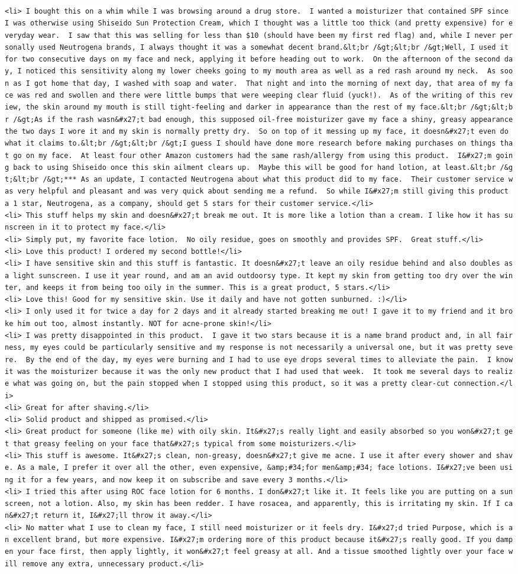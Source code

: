     <li> I bought this on a whim while I was browsing around a drug store.  I wanted a moisturizer that contained SPF since I was otherwise using Shiseido Sun Protection Cream, which I thought was a little too thick (and pretty expensive) for everyday wear.  I saw that this was selling for less than $10 (should have been my first red flag) and, while I never personally used Neutrogena brands, I always thought it was a somewhat decent brand.&lt;br /&gt;&lt;br /&gt;Well, I used it for two consecutive days on my face and neck, applying it before heading out to work.  On the afternoon of the second day, I noticed this sensitivity along my lower cheeks going to my mouth area as well as a red rash around my neck.  As soon as I got home that day, I washed with soap and water.  That night and into the morning of next day, that area of my face was red and swollen and there were little bumps that were weeping clear fluid (yuck!).  As of the writing of this review, the skin around my mouth is still tight-feeling and darker in appearance than the rest of my face.&lt;br /&gt;&lt;br /&gt;As if the rash wasn&#x27;t bad enough, this supposed oil-free moisturizer gave my face a shiny, greasy appearance the two days I wore it and my skin is normally pretty dry.  So on top of it messing up my face, it doesn&#x27;t even do what it claims to.&lt;br /&gt;&lt;br /&gt;I guess I should have done more research before making purchases on things that go on my face.  At least four other Amazon customers had the same rash/allergy from using this product.  I&#x27;m going back to using Shiseido once this skin ailment clears up.  Maybe this will be good for hand lotion, at least.&lt;br /&gt;&lt;br /&gt;*** As an update, I contacted Neutrogena about what this product did to my face.  Their customer service was very helpful and pleasant and was very quick about sending me a refund.  So while I&#x27;m still giving this product a 1 star, Neutrogena, as a company, should get 5 stars for their customer service.</li>
    <li> This stuff helps my skin and doesn&#x27;t break me out. It is more like a lotion than a cream. I like how it has sunscreen in it to protect my face.</li>
    <li> Simply put, my favorite face lotion.  No oily residue, goes on smoothly and provides SPF.  Great stuff.</li>
    <li> Love this product! I ordered my second bottle!</li>
    <li> I have sensitive skin and this stuff is fantastic. It doesn&#x27;t leave an oily residue behind and also doubles as a light sunscreen. I use it year round, and am an avid outdoorsy type. It kept my skin from getting too dry over the winter, and keeps it from being too oily in the summer. This is a great product, 5 stars.</li>
    <li> Love this! Good for my sensitive skin. Use it daily and have not gotten sunburned. :)</li>
    <li> I only used it for twice a day for 2 days and it already started breaking me out! I gave it to my friend and it broke him out too, almost instantly. NOT for acne-prone skin!</li>
    <li> I was pretty disappointed in this product.  I gave it two stars because it is a name brand product and, in all fairness, my eyes could be particularly sensitive and my response is not necessarily a universal one, but it was pretty severe.  By the end of the day, my eyes were burning and I had to use eye drops several times to alleviate the pain.  I know it was the moisturizer because it was the only new product that I had used that week.  It took me several days to realize what was going on, but the pain stopped when I stopped using this product, so it was a pretty clear-cut connection.</li>
    <li> Great for after shaving.</li>
    <li> Solid product and shipped as promised.</li>
    <li> Great product for someone (like me) with oily skin. It&#x27;s really light and easily absorbed so you won&#x27;t get that greasy feeling on your face that&#x27;s typical from some moisturizers.</li>
    <li> This stuff is awesome. It&#x27;s clean, non-greasy, doesn&#x27;t give me acne. I use it after every shower and shave. As a male, I prefer it over all the other, even expensive, &amp;#34;for men&amp;#34; face lotions. I&#x27;ve been using it for a few years, and now keep it on subscribe and save every 3 months.</li>
    <li> I tried this after using ROC face lotion for 6 months. I don&#x27;t like it. It feels like you are putting on a sunscreen, not a lotion. Also, my skin has been redder. I have rosacea, and apparently, this is irritating my skin. If I can&#x27;t return it, I&#x27;ll throw it away.</li>
    <li> No matter what I use to clean my face, I still need moisturizer or it feels dry. I&#x27;d tried Purpose, which is an excellent brand, but more expensive. I&#x27;m ordering more of this product because it&#x27;s really good. If you dampen your face first, then apply lightly, it won&#x27;t feel greasy at all. And a tissue smoothed lightly over your face will remove any extra, unnecessary product.</li>